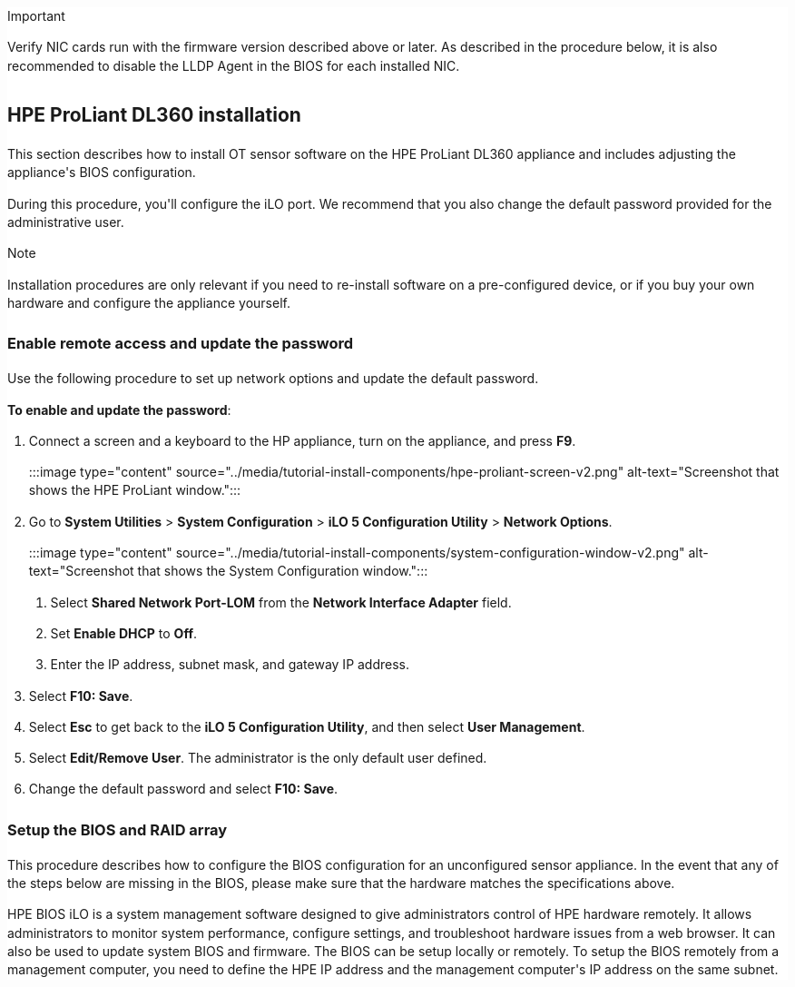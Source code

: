 > [!IMPORTANT]
> Verify NIC cards run with the firmware version described above or later.
> As described in the procedure below, it is also recommended to disable the LLDP Agent in the BIOS for each installed NIC.

## HPE ProLiant DL360 installation

This section describes how to install OT sensor software on the HPE ProLiant DL360 appliance and includes adjusting the appliance's BIOS configuration.

During this procedure, you'll configure the iLO port. We recommend that you also change the default password provided for the administrative user.

> [!NOTE]
> Installation procedures are only relevant if you need to re-install software on a pre-configured device, or if you buy your own hardware and configure the appliance yourself.
>

### Enable remote access and update the password

Use the following procedure to set up network options and update the default password.

**To enable and update the password**:

1. Connect a screen and a keyboard to the HP appliance, turn on the appliance, and press **F9**.

    :::image type="content" source="../media/tutorial-install-components/hpe-proliant-screen-v2.png" alt-text="Screenshot that shows the HPE ProLiant window.":::

1. Go to **System Utilities** > **System Configuration** > **iLO 5 Configuration Utility** > **Network Options**.

    :::image type="content" source="../media/tutorial-install-components/system-configuration-window-v2.png" alt-text="Screenshot that shows the System Configuration window.":::

    1. Select **Shared Network Port-LOM** from the **Network Interface Adapter** field.

    1. Set **Enable DHCP** to **Off**.

    1. Enter the IP address, subnet mask, and gateway IP address.

1. Select **F10: Save**.

1. Select **Esc** to get back to the **iLO 5 Configuration Utility**, and then select **User Management**.

1. Select **Edit/Remove User**. The administrator is the only default user defined.

1. Change the default password and select **F10: Save**.

### Setup the BIOS and RAID array

This procedure describes how to configure the BIOS configuration for an unconfigured sensor appliance.
In the event that any of the steps below are missing in the BIOS, please make sure that the hardware matches the specifications above.

HPE BIOS iLO is a system management software designed to give administrators control of HPE hardware remotely. It allows administrators to monitor system performance, configure settings, and troubleshoot hardware issues from a web browser. It can also be used to update system BIOS and firmware. The BIOS can be setup locally or remotely. To setup the BIOS remotely from a management computer, you need to define the HPE IP address and the management computer's IP address on the same subnet.
